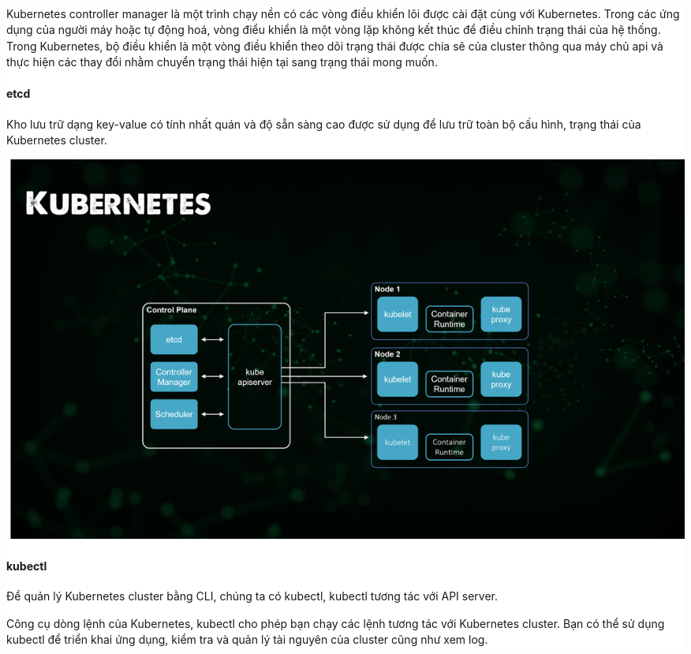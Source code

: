 Kubernetes controller manager là một trình chạy nền có các vòng điều khiển lõi được cài đặt cùng với Kubernetes. Trong các ứng dụng của người máy hoặc tự động hoá, vòng điểu khiển là một vòng lặp không kết thúc để điều chỉnh trạng thái của hệ thống. Trong Kubernetes, bộ điều khiển là một vòng điều khiển theo dõi trạng thái được chia sẽ của cluster thông qua máy chủ api và thực hiện các thay đổi nhằm chuyển trạng thái hiện tại sang trạng thái mong muốn.

#### etcd

Kho lưu trữ dạng key-value có tính nhất quán và độ sẵn sàng cao được sử dụng để lưu trữ toàn bộ cấu hình, trạng thái của Kubernetes cluster.

![](../../Days/Images/Day49_Kubernetes6.png)

#### kubectl

Để quản lý Kubernetes cluster bằng CLI, chúng ta có kubectl, kubectl tương tác với API server.

Công cụ dòng lệnh của Kubernetes, kubectl cho phép bạn chạy các lệnh tương tác với Kubernetes cluster. Bạn có thể sử dụng kubectl để triển khai ứng dụng, kiểm tra và quản lý tài nguyên của cluster cũng như xem log.
